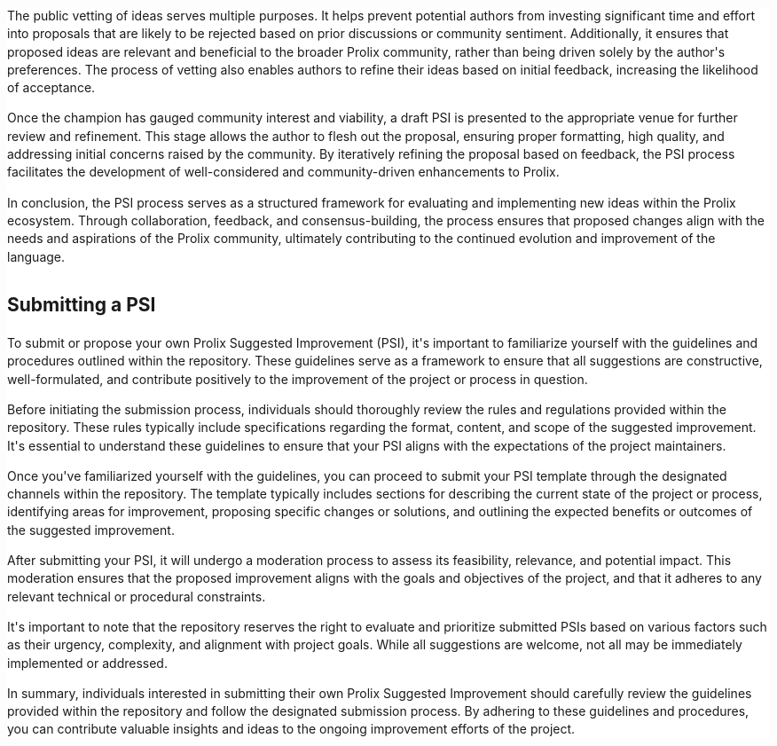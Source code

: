 The public vetting of ideas serves multiple purposes. It helps prevent
potential authors from investing significant time and effort into proposals
that are likely to be rejected based on prior discussions or community
sentiment. Additionally, it ensures that proposed ideas are relevant and
beneficial to the broader Prolix community, rather than being driven solely
by the author's preferences. The process of vetting also enables authors to
refine their ideas based on initial feedback, increasing the likelihood of
acceptance.

Once the champion has gauged community interest and viability, a draft PSI
is presented to the appropriate venue for further review and refinement.
This stage allows the author to flesh out the proposal, ensuring proper
formatting, high quality, and addressing initial concerns raised by the
community. By iteratively refining the proposal based on feedback, the PSI
process facilitates the development of well-considered and community-driven
enhancements to Prolix.

In conclusion, the PSI process serves as a structured framework for evaluating
and implementing new ideas within the Prolix ecosystem. Through collaboration,
feedback, and consensus-building, the process ensures that proposed changes
align with the needs and aspirations of the Prolix community, ultimately
contributing to the continued evolution and improvement of the language.

## Submitting a PSI
To submit or propose your own Prolix Suggested Improvement (PSI), it's important
to familiarize yourself with the guidelines and procedures outlined within the
repository. These guidelines serve as a framework to ensure that all suggestions
are constructive, well-formulated, and contribute positively to the improvement
of the project or process in question.

Before initiating the submission process, individuals should thoroughly review
the rules and regulations provided within the repository. These rules typically
include specifications regarding the format, content, and scope of the suggested
improvement. It's essential to understand these guidelines to ensure that your
PSI aligns with the expectations of the project maintainers.

Once you've familiarized yourself with the guidelines, you can proceed to submit
your PSI template through the designated channels within the repository. The
template typically includes sections for describing the current state of the
project or process, identifying areas for improvement, proposing specific
changes or solutions, and outlining the expected benefits or outcomes of the
suggested improvement.

After submitting your PSI, it will undergo a moderation process to assess its
feasibility, relevance, and potential impact. This moderation ensures that the
proposed improvement aligns with the goals and objectives of the project, and
that it adheres to any relevant technical or procedural constraints.

It's important to note that the repository reserves the right to evaluate and
prioritize submitted PSIs based on various factors such as their urgency,
complexity, and alignment with project goals. While all suggestions are welcome,
not all may be immediately implemented or addressed.

In summary, individuals interested in submitting their own Prolix Suggested Improvement
should carefully review the guidelines provided within the repository and follow
the designated submission process. By adhering to these guidelines and procedures,
you can contribute valuable insights and ideas to the ongoing improvement efforts
of the project.
